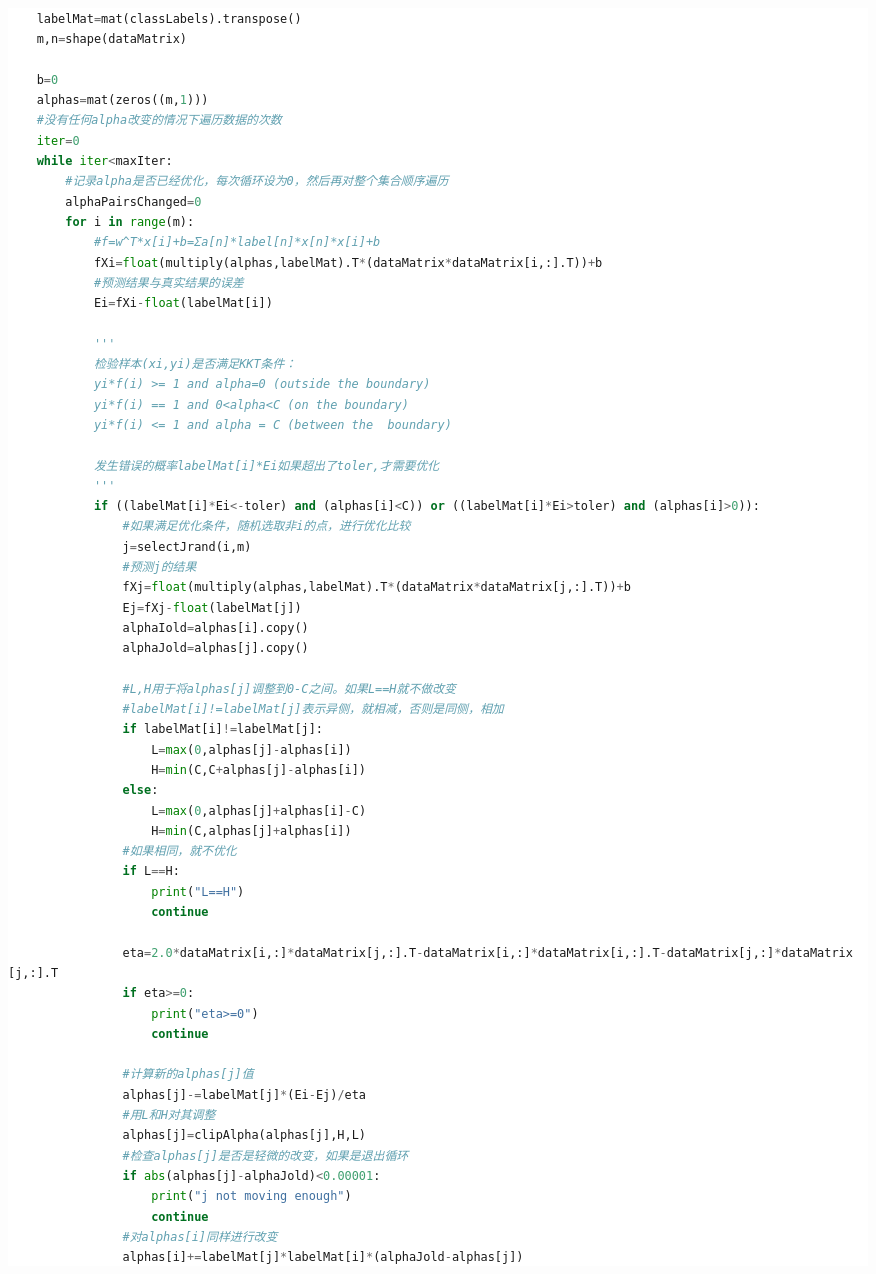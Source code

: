 ```python
    labelMat=mat(classLabels).transpose()
    m,n=shape(dataMatrix)

    b=0
    alphas=mat(zeros((m,1)))
    #没有任何alpha改变的情况下遍历数据的次数
    iter=0
    while iter<maxIter:
        #记录alpha是否已经优化，每次循环设为0，然后再对整个集合顺序遍历
        alphaPairsChanged=0
        for i in range(m):
            #f=w^T*x[i]+b=Σa[n]*label[n]*x[n]*x[i]+b
            fXi=float(multiply(alphas,labelMat).T*(dataMatrix*dataMatrix[i,:].T))+b
            #预测结果与真实结果的误差
            Ei=fXi-float(labelMat[i])
        
            '''
            检验样本(xi,yi)是否满足KKT条件：
            yi*f(i) >= 1 and alpha=0 (outside the boundary)
            yi*f(i) == 1 and 0<alpha<C (on the boundary)
            yi*f(i) <= 1 and alpha = C (between the  boundary)

            发生错误的概率labelMat[i]*Ei如果超出了toler,才需要优化
            '''
            if ((labelMat[i]*Ei<-toler) and (alphas[i]<C)) or ((labelMat[i]*Ei>toler) and (alphas[i]>0)):
                #如果满足优化条件，随机选取非i的点，进行优化比较
                j=selectJrand(i,m)
                #预测j的结果
                fXj=float(multiply(alphas,labelMat).T*(dataMatrix*dataMatrix[j,:].T))+b
                Ej=fXj-float(labelMat[j])
                alphaIold=alphas[i].copy()
                alphaJold=alphas[j].copy()

                #L,H用于将alphas[j]调整到0-C之间。如果L==H就不做改变
                #labelMat[i]!=labelMat[j]表示异侧，就相减，否则是同侧，相加
                if labelMat[i]!=labelMat[j]:
                    L=max(0,alphas[j]-alphas[i])
                    H=min(C,C+alphas[j]-alphas[i])
                else:
                    L=max(0,alphas[j]+alphas[i]-C)
                    H=min(C,alphas[j]+alphas[i])
                #如果相同，就不优化
                if L==H:
                    print("L==H")
                    continue

                eta=2.0*dataMatrix[i,:]*dataMatrix[j,:].T-dataMatrix[i,:]*dataMatrix[i,:].T-dataMatrix[j,:]*dataMatrix[j,:].T
                if eta>=0:
                    print("eta>=0")
                    continue
                
                #计算新的alphas[j]值
                alphas[j]-=labelMat[j]*(Ei-Ej)/eta
                #用L和H对其调整
                alphas[j]=clipAlpha(alphas[j],H,L)
                #检查alphas[j]是否是轻微的改变，如果是退出循环
                if abs(alphas[j]-alphaJold)<0.00001:
                    print("j not moving enough")
                    continue
                #对alphas[i]同样进行改变
                alphas[i]+=labelMat[j]*labelMat[i]*(alphaJold-alphas[j])
```